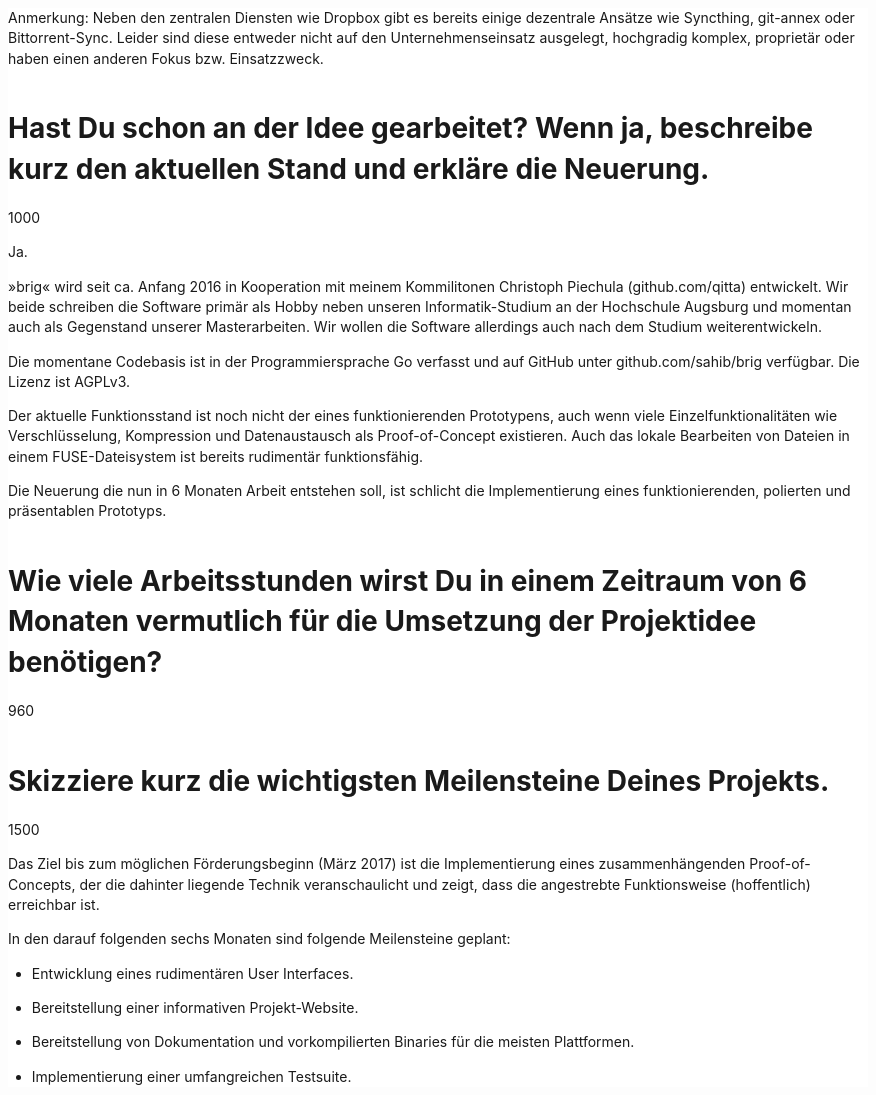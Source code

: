 Anmerkung: Neben den zentralen Diensten wie Dropbox gibt es bereits einige
dezentrale Ansätze wie Syncthing, git-annex oder Bittorrent-Sync. Leider sind
diese entweder nicht auf den Unternehmenseinsatz ausgelegt, hochgradig komplex,
proprietär oder haben einen anderen Fokus bzw. Einsatzzweck.

# Hast Du schon an der Idee gearbeitet? Wenn ja, beschreibe kurz den aktuellen Stand und erkläre die Neuerung.

1000

Ja.

»brig«  wird seit ca. Anfang 2016 in Kooperation mit meinem Kommilitonen
Christoph Piechula (github.com/qitta) entwickelt. Wir beide schreiben die
Software primär als Hobby neben unseren Informatik-Studium an der Hochschule
Augsburg und momentan auch als Gegenstand unserer Masterarbeiten.
Wir wollen die Software allerdings auch nach dem Studium weiterentwickeln.

Die momentane Codebasis ist in der Programmiersprache Go verfasst und auf
GitHub unter github.com/sahib/brig verfügbar. Die Lizenz ist AGPLv3.

Der aktuelle Funktionsstand ist noch nicht der eines funktionierenden
Prototypens, auch wenn viele Einzelfunktionalitäten wie Verschlüsselung,
Kompression und Datenaustausch als Proof-of-Concept existieren. Auch das lokale
Bearbeiten von Dateien in einem FUSE-Dateisystem ist bereits rudimentär
funktionsfähig.

Die Neuerung die nun in 6 Monaten Arbeit entstehen soll, ist schlicht die
Implementierung eines funktionierenden, polierten und präsentablen Prototyps.

# Wie viele Arbeitsstunden wirst Du in einem Zeitraum von 6 Monaten vermutlich für die Umsetzung der Projektidee benötigen?

960

# Skizziere kurz die wichtigsten Meilensteine Deines Projekts.

1500

Das Ziel bis zum möglichen Förderungsbeginn (März 2017) ist die Implementierung
eines zusammenhängenden Proof-of-Concepts, der die dahinter liegende Technik
veranschaulicht und zeigt, dass die angestrebte Funktionsweise (hoffentlich)
erreichbar ist.

In den darauf folgenden sechs Monaten sind folgende Meilensteine geplant:

* Entwicklung eines rudimentären User Interfaces.
- Bereitstellung einer informativen Projekt-Website.
* Bereitstellung von Dokumentation und vorkompilierten Binaries für die meisten Plattformen.
- Implementierung einer umfangreichen Testsuite.
